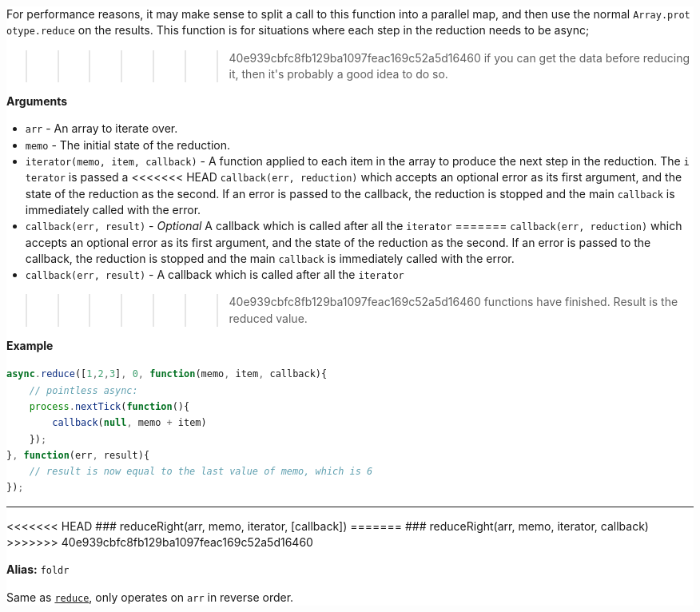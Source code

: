 For performance reasons, it may make sense to split a call to this function into 
a parallel map, and then use the normal `Array.prototype.reduce` on the results. 
This function is for situations where each step in the reduction needs to be async; 
>>>>>>> 40e939cbfc8fb129ba1097feac169c52a5d16460
if you can get the data before reducing it, then it's probably a good idea to do so.

__Arguments__

* `arr` - An array to iterate over.
* `memo` - The initial state of the reduction.
* `iterator(memo, item, callback)` - A function applied to each item in the
  array to produce the next step in the reduction. The `iterator` is passed a
<<<<<<< HEAD
  `callback(err, reduction)` which accepts an optional error as its first
  argument, and the state of the reduction as the second. If an error is
  passed to the callback, the reduction is stopped and the main `callback` is
  immediately called with the error.
* `callback(err, result)` - *Optional* A callback which is called after all the `iterator`
=======
  `callback(err, reduction)` which accepts an optional error as its first 
  argument, and the state of the reduction as the second. If an error is 
  passed to the callback, the reduction is stopped and the main `callback` is 
  immediately called with the error.
* `callback(err, result)` - A callback which is called after all the `iterator`
>>>>>>> 40e939cbfc8fb129ba1097feac169c52a5d16460
  functions have finished. Result is the reduced value.

__Example__

```js
async.reduce([1,2,3], 0, function(memo, item, callback){
    // pointless async:
    process.nextTick(function(){
        callback(null, memo + item)
    });
}, function(err, result){
    // result is now equal to the last value of memo, which is 6
});
```

---------------------------------------

<a name="reduceRight" />
<<<<<<< HEAD
### reduceRight(arr, memo, iterator, [callback])
=======
### reduceRight(arr, memo, iterator, callback)
>>>>>>> 40e939cbfc8fb129ba1097feac169c52a5d16460

__Alias:__ `foldr`

Same as [`reduce`](#reduce), only operates on `arr` in reverse order.

